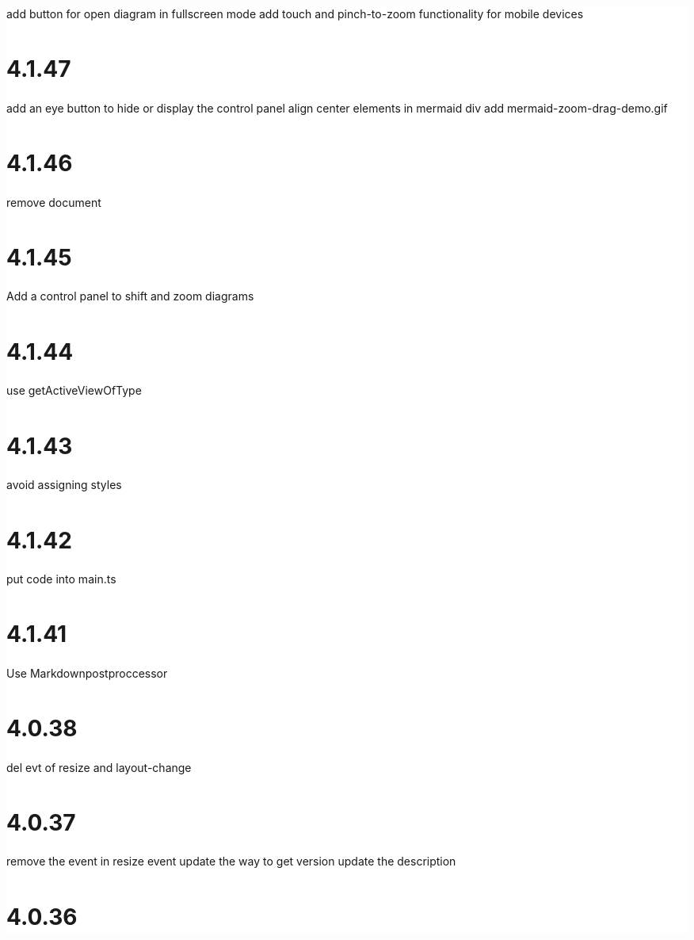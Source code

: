 add button for open diagram in fullscreen mode
add touch and pinch-to-zoom functionality for mobile devices

# 4.1.47

add an eye button to hide or display the control panel
align center elements in mermaid div
add mermaid-zoom-drag-demo.gif

# 4.1.46

remove document

# 4.1.45

Add a control panel to shift and zoom diagrams

# 4.1.44

use getActiveViewOfType

# 4.1.43

avoid assigning styles

# 4.1.42

put code into main.ts

# 4.1.41

Use Markdownpostproccessor

# 4.0.38

del evt of resize and layout-change

# 4.0.37

remove the event in resize event
update the way to get version
update the description

# 4.0.36
